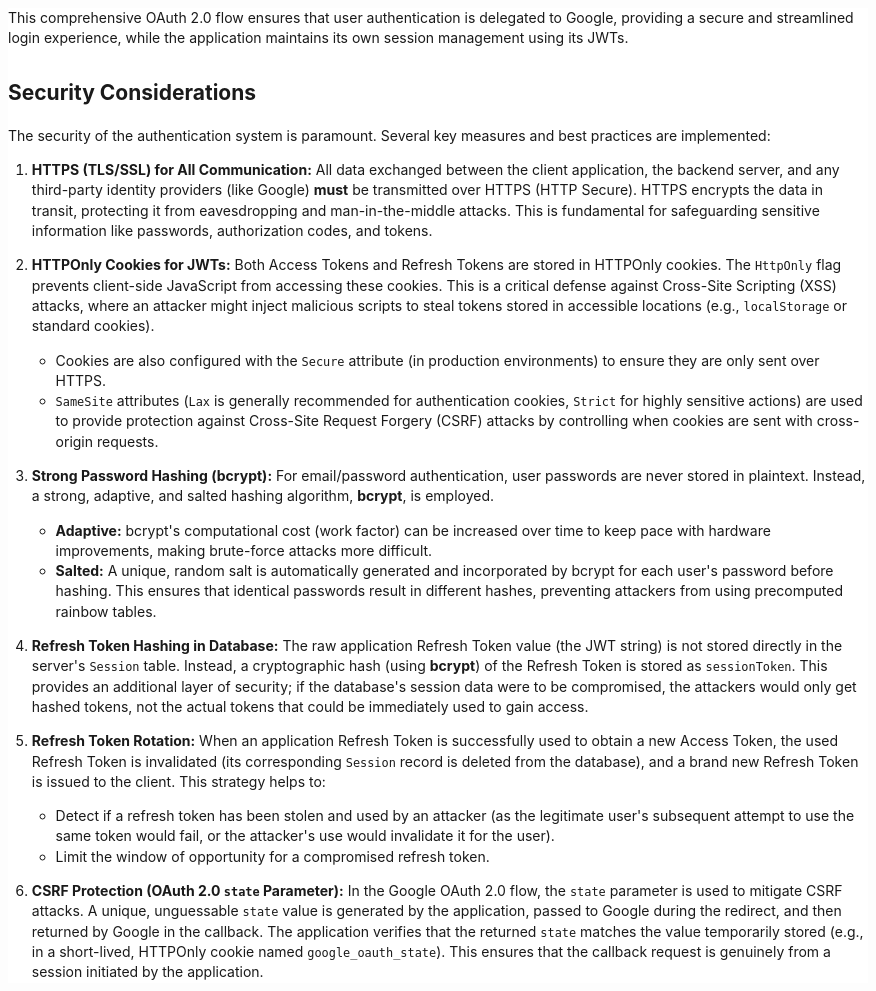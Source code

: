 This comprehensive OAuth 2.0 flow ensures that user authentication is delegated to Google, providing a secure and streamlined login experience, while the application maintains its own session management using its JWTs.

## Security Considerations

The security of the authentication system is paramount. Several key measures and best practices are implemented:

1.  **HTTPS (TLS/SSL) for All Communication:** All data exchanged between the client application, the backend server, and any third-party identity providers (like Google) **must** be transmitted over HTTPS (HTTP Secure). HTTPS encrypts the data in transit, protecting it from eavesdropping and man-in-the-middle attacks. This is fundamental for safeguarding sensitive information like passwords, authorization codes, and tokens.

2.  **HTTPOnly Cookies for JWTs:** Both Access Tokens and Refresh Tokens are stored in HTTPOnly cookies. The `HttpOnly` flag prevents client-side JavaScript from accessing these cookies. This is a critical defense against Cross-Site Scripting (XSS) attacks, where an attacker might inject malicious scripts to steal tokens stored in accessible locations (e.g., `localStorage` or standard cookies).
    *   Cookies are also configured with the `Secure` attribute (in production environments) to ensure they are only sent over HTTPS.
    *   `SameSite` attributes (`Lax` is generally recommended for authentication cookies, `Strict` for highly sensitive actions) are used to provide protection against Cross-Site Request Forgery (CSRF) attacks by controlling when cookies are sent with cross-origin requests.

3.  **Strong Password Hashing (bcrypt):** For email/password authentication, user passwords are never stored in plaintext. Instead, a strong, adaptive, and salted hashing algorithm, **bcrypt**, is employed.
    *   **Adaptive:** bcrypt's computational cost (work factor) can be increased over time to keep pace with hardware improvements, making brute-force attacks more difficult.
    *   **Salted:** A unique, random salt is automatically generated and incorporated by bcrypt for each user's password before hashing. This ensures that identical passwords result in different hashes, preventing attackers from using precomputed rainbow tables.

4.  **Refresh Token Hashing in Database:** The raw application Refresh Token value (the JWT string) is not stored directly in the server's `Session` table. Instead, a cryptographic hash (using **bcrypt**) of the Refresh Token is stored as `sessionToken`. This provides an additional layer of security; if the database's session data were to be compromised, the attackers would only get hashed tokens, not the actual tokens that could be immediately used to gain access.

5.  **Refresh Token Rotation:** When an application Refresh Token is successfully used to obtain a new Access Token, the used Refresh Token is invalidated (its corresponding `Session` record is deleted from the database), and a brand new Refresh Token is issued to the client. This strategy helps to:
    *   Detect if a refresh token has been stolen and used by an attacker (as the legitimate user's subsequent attempt to use the same token would fail, or the attacker's use would invalidate it for the user).
    *   Limit the window of opportunity for a compromised refresh token.

6.  **CSRF Protection (OAuth 2.0 `state` Parameter):** In the Google OAuth 2.0 flow, the `state` parameter is used to mitigate CSRF attacks. A unique, unguessable `state` value is generated by the application, passed to Google during the redirect, and then returned by Google in the callback. The application verifies that the returned `state` matches the value temporarily stored (e.g., in a short-lived, HTTPOnly cookie named `google_oauth_state`). This ensures that the callback request is genuinely from a session initiated by the application.
